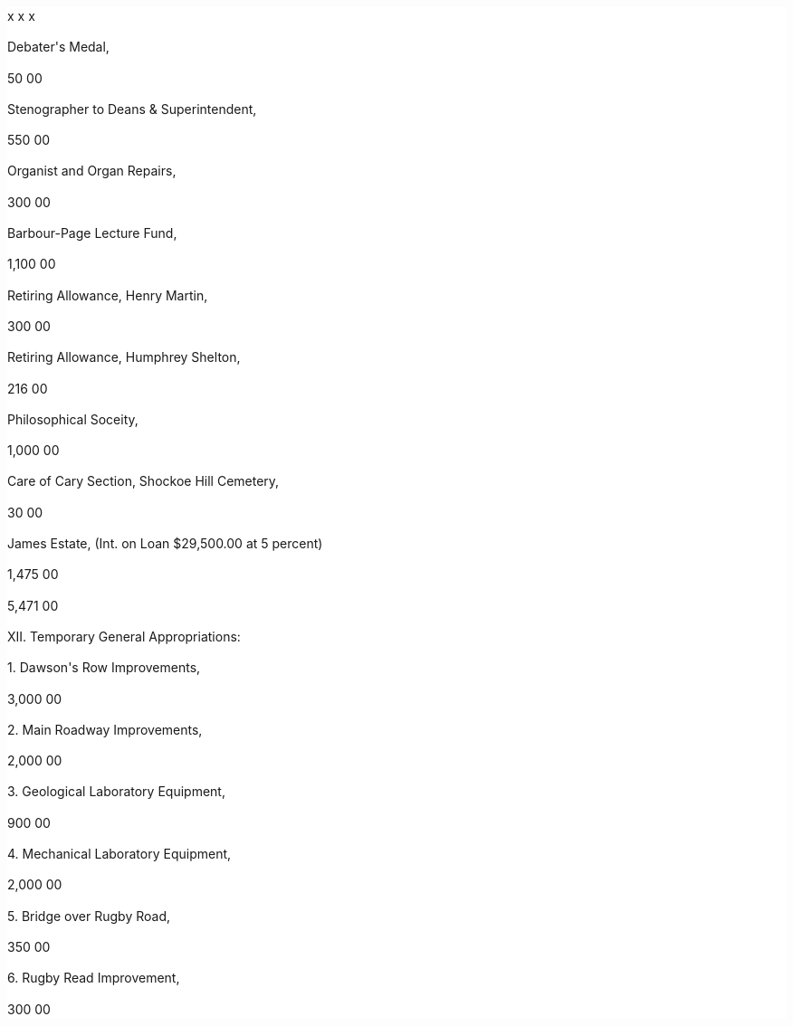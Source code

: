x x x

Debater's Medal,

50 00

Stenographer to Deans & Superintendent,

550 00

Organist and Organ Repairs,

300 00

Barbour-Page Lecture Fund,

1,100 00

Retiring Allowance, Henry Martin,

300 00

Retiring Allowance, Humphrey Shelton,

216 00

Philosophical Soceity,

1,000 00

Care of Cary Section, Shockoe Hill Cemetery,

30 00

James Estate, (Int. on Loan $29,500.00 at 5 percent)

1,475 00

5,471 00

XII. Temporary General Appropriations:

1\. Dawson's Row Improvements,

3,000 00

2\. Main Roadway Improvements,

2,000 00

3\. Geological Laboratory Equipment,

900 00

4\. Mechanical Laboratory Equipment,

2,000 00

5\. Bridge over Rugby Road,

350 00

6\. Rugby Read Improvement,

300 00
